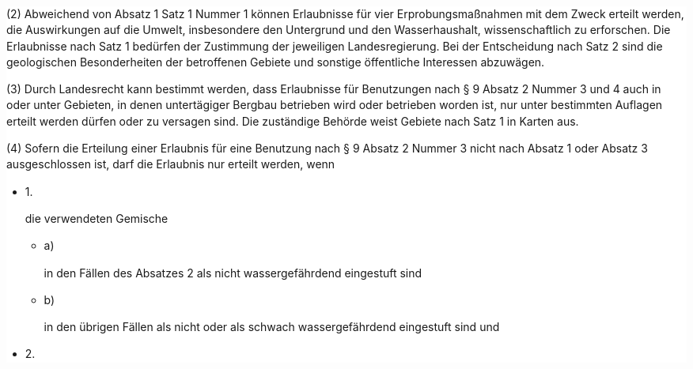 </div>

<div class="jurAbsatz">

(2) Abweichend von Absatz 1 Satz 1 Nummer 1 können Erlaubnisse für vier
Erprobungsmaßnahmen mit dem Zweck erteilt werden, die Auswirkungen auf
die Umwelt, insbesondere den Untergrund und den Wasserhaushalt,
wissenschaftlich zu erforschen. Die Erlaubnisse nach Satz 1 bedürfen der
Zustimmung der jeweiligen Landesregierung. Bei der Entscheidung nach
Satz 2 sind die geologischen Besonderheiten der betroffenen Gebiete und
sonstige öffentliche Interessen abzuwägen.

</div>

<div class="jurAbsatz">

(3) Durch Landesrecht kann bestimmt werden, dass Erlaubnisse für
Benutzungen nach § 9 Absatz 2 Nummer 3 und 4 auch in oder unter
Gebieten, in denen untertägiger Bergbau betrieben wird oder betrieben
worden ist, nur unter bestimmten Auflagen erteilt werden dürfen oder zu
versagen sind. Die zuständige Behörde weist Gebiete nach Satz 1 in
Karten aus.

</div>

<div class="jurAbsatz">

(4) Sofern die Erteilung einer Erlaubnis für eine Benutzung nach § 9
Absatz 2 Nummer 3 nicht nach Absatz 1 oder Absatz 3 ausgeschlossen ist,
darf die Erlaubnis nur erteilt werden, wenn

  - 1\.
    
    <div>
    
    die verwendeten Gemische
    
      - a)
        
        <div>
        
        in den Fällen des Absatzes 2 als nicht wassergefährdend
        eingestuft sind
        
        </div>
    
      - b)
        
        <div>
        
        in den übrigen Fällen als nicht oder als schwach
        wassergefährdend eingestuft sind und
        
        </div>
    
    </div>

  - 2\.
    
    <div>
    